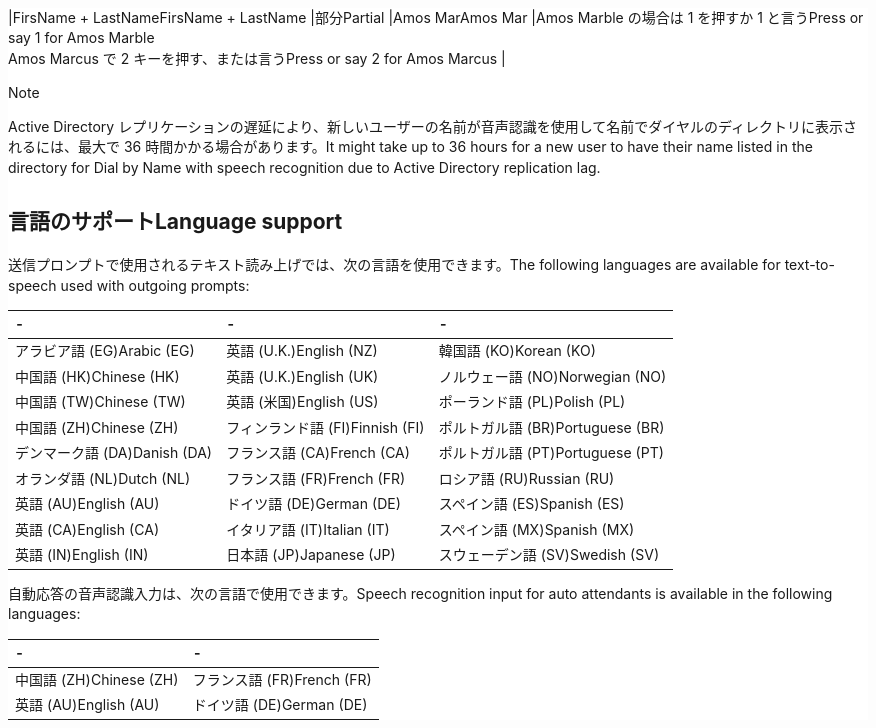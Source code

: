 |<span data-ttu-id="7f1a0-228">FirsName + LastName</span><span class="sxs-lookup"><span data-stu-id="7f1a0-228">FirsName + LastName</span></span> |<span data-ttu-id="7f1a0-229">部分</span><span class="sxs-lookup"><span data-stu-id="7f1a0-229">Partial</span></span> |<span data-ttu-id="7f1a0-230">Amos Mar</span><span class="sxs-lookup"><span data-stu-id="7f1a0-230">Amos Mar</span></span> |<span data-ttu-id="7f1a0-231">Amos Marble の場合は 1 を押すか 1 と言う</span><span class="sxs-lookup"><span data-stu-id="7f1a0-231">Press or say 1 for Amos Marble</span></span>  <br/> <span data-ttu-id="7f1a0-232">Amos Marcus で 2 キーを押す、または言う</span><span class="sxs-lookup"><span data-stu-id="7f1a0-232">Press or say 2 for Amos Marcus</span></span> |


> [!NOTE]
> <span data-ttu-id="7f1a0-233">Active Directory レプリケーションの遅延により、新しいユーザーの名前が音声認識を使用して名前でダイヤルのディレクトリに表示されるには、最大で 36 時間かかる場合があります。</span><span class="sxs-lookup"><span data-stu-id="7f1a0-233">It might take up to 36 hours for a new user to have their name listed in the directory for Dial by Name with speech recognition due to Active Directory replication lag.</span></span>
  
## <a name="language-support"></a><span data-ttu-id="7f1a0-234">言語のサポート</span><span class="sxs-lookup"><span data-stu-id="7f1a0-234">Language support</span></span>

<span data-ttu-id="7f1a0-235">送信プロンプトで使用されるテキスト読み上げでは、次の言語を使用できます。</span><span class="sxs-lookup"><span data-stu-id="7f1a0-235">The following languages are available for text-to-speech used with outgoing prompts:</span></span>
  
|-|-|-|
|:-----|:-----|:-----|
|<span data-ttu-id="7f1a0-236">アラビア語 (EG)</span><span class="sxs-lookup"><span data-stu-id="7f1a0-236">Arabic (EG)</span></span>  |<span data-ttu-id="7f1a0-237">英語 (U.K.)</span><span class="sxs-lookup"><span data-stu-id="7f1a0-237">English (NZ)</span></span>  |<span data-ttu-id="7f1a0-238">韓国語 (KO)</span><span class="sxs-lookup"><span data-stu-id="7f1a0-238">Korean (KO)</span></span>  |
|<span data-ttu-id="7f1a0-239">中国語 (HK)</span><span class="sxs-lookup"><span data-stu-id="7f1a0-239">Chinese (HK)</span></span>  |<span data-ttu-id="7f1a0-240">英語 (U.K.)</span><span class="sxs-lookup"><span data-stu-id="7f1a0-240">English (UK)</span></span> |<span data-ttu-id="7f1a0-241">ノルウェー語 (NO)</span><span class="sxs-lookup"><span data-stu-id="7f1a0-241">Norwegian (NO)</span></span>  |
|<span data-ttu-id="7f1a0-242">中国語 (TW)</span><span class="sxs-lookup"><span data-stu-id="7f1a0-242">Chinese (TW)</span></span> |<span data-ttu-id="7f1a0-243">英語 (米国)</span><span class="sxs-lookup"><span data-stu-id="7f1a0-243">English (US)</span></span> |<span data-ttu-id="7f1a0-244">ポーランド語 (PL)</span><span class="sxs-lookup"><span data-stu-id="7f1a0-244">Polish (PL)</span></span>  |
|<span data-ttu-id="7f1a0-245">中国語 (ZH)</span><span class="sxs-lookup"><span data-stu-id="7f1a0-245">Chinese (ZH)</span></span> |<span data-ttu-id="7f1a0-246">フィンランド語 (FI)</span><span class="sxs-lookup"><span data-stu-id="7f1a0-246">Finnish (FI)</span></span> |<span data-ttu-id="7f1a0-247">ポルトガル語 (BR)</span><span class="sxs-lookup"><span data-stu-id="7f1a0-247">Portuguese (BR)</span></span> |
|<span data-ttu-id="7f1a0-248">デンマーク語 (DA)</span><span class="sxs-lookup"><span data-stu-id="7f1a0-248">Danish (DA)</span></span>  |<span data-ttu-id="7f1a0-249">フランス語 (CA)</span><span class="sxs-lookup"><span data-stu-id="7f1a0-249">French (CA)</span></span>  |<span data-ttu-id="7f1a0-250">ポルトガル語 (PT)</span><span class="sxs-lookup"><span data-stu-id="7f1a0-250">Portuguese (PT)</span></span> |
|<span data-ttu-id="7f1a0-251">オランダ語 (NL)</span><span class="sxs-lookup"><span data-stu-id="7f1a0-251">Dutch (NL)</span></span>   |<span data-ttu-id="7f1a0-252">フランス語 (FR)</span><span class="sxs-lookup"><span data-stu-id="7f1a0-252">French (FR)</span></span>  |<span data-ttu-id="7f1a0-253">ロシア語 (RU)</span><span class="sxs-lookup"><span data-stu-id="7f1a0-253">Russian (RU)</span></span> |
|<span data-ttu-id="7f1a0-254">英語 (AU)</span><span class="sxs-lookup"><span data-stu-id="7f1a0-254">English (AU)</span></span>  |<span data-ttu-id="7f1a0-255">ドイツ語 (DE)</span><span class="sxs-lookup"><span data-stu-id="7f1a0-255">German (DE)</span></span> |<span data-ttu-id="7f1a0-256">スペイン語 (ES)</span><span class="sxs-lookup"><span data-stu-id="7f1a0-256">Spanish (ES)</span></span>  |
|<span data-ttu-id="7f1a0-257">英語 (CA)</span><span class="sxs-lookup"><span data-stu-id="7f1a0-257">English (CA)</span></span>  |<span data-ttu-id="7f1a0-258">イタリア語 (IT)</span><span class="sxs-lookup"><span data-stu-id="7f1a0-258">Italian (IT)</span></span> |<span data-ttu-id="7f1a0-259">スペイン語 (MX)</span><span class="sxs-lookup"><span data-stu-id="7f1a0-259">Spanish (MX)</span></span>|
|<span data-ttu-id="7f1a0-260">英語 (IN)</span><span class="sxs-lookup"><span data-stu-id="7f1a0-260">English (IN)</span></span>  |<span data-ttu-id="7f1a0-261">日本語 (JP)</span><span class="sxs-lookup"><span data-stu-id="7f1a0-261">Japanese (JP)</span></span> |<span data-ttu-id="7f1a0-262">スウェーデン語 (SV)</span><span class="sxs-lookup"><span data-stu-id="7f1a0-262">Swedish (SV)</span></span>|

<span data-ttu-id="7f1a0-263">自動応答の音声認識入力は、次の言語で使用できます。</span><span class="sxs-lookup"><span data-stu-id="7f1a0-263">Speech recognition input for auto attendants is available in the following languages:</span></span>
  
|-|-|
|:-----|:-----|
|<span data-ttu-id="7f1a0-264">中国語 (ZH)</span><span class="sxs-lookup"><span data-stu-id="7f1a0-264">Chinese (ZH)</span></span>  |<span data-ttu-id="7f1a0-265">フランス語 (FR)</span><span class="sxs-lookup"><span data-stu-id="7f1a0-265">French (FR)</span></span>  |
|<span data-ttu-id="7f1a0-266">英語 (AU)</span><span class="sxs-lookup"><span data-stu-id="7f1a0-266">English (AU)</span></span>  |<span data-ttu-id="7f1a0-267">ドイツ語 (DE)</span><span class="sxs-lookup"><span data-stu-id="7f1a0-267">German (DE)</span></span>  |